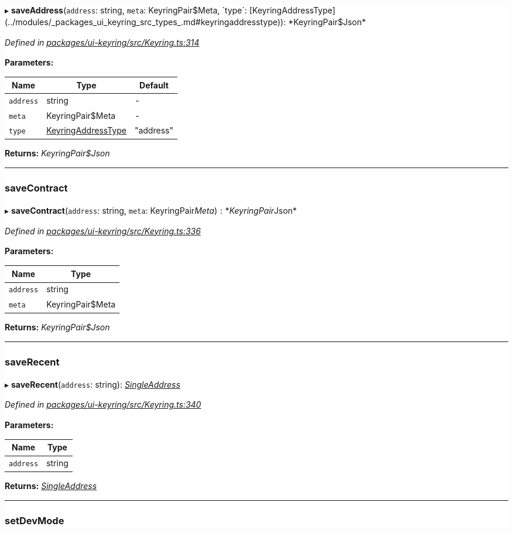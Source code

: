 ▸ **saveAddress**(`address`: string, `meta`: KeyringPair$Meta, `type`: [KeyringAddressType](../modules/_packages_ui_keyring_src_types_.md#keyringaddresstype)): *KeyringPair$Json*

*Defined in [packages/ui-keyring/src/Keyring.ts:314](https://github.com/polkadot-js/ui/blob/4c58f4864/packages/ui-keyring/src/Keyring.ts#L314)*

**Parameters:**

Name | Type | Default |
------ | ------ | ------ |
`address` | string | - |
`meta` | KeyringPair$Meta | - |
`type` | [KeyringAddressType](../modules/_packages_ui_keyring_src_types_.md#keyringaddresstype) | "address" |

**Returns:** *KeyringPair$Json*

___

###  saveContract

▸ **saveContract**(`address`: string, `meta`: KeyringPair$Meta): *KeyringPair$Json*

*Defined in [packages/ui-keyring/src/Keyring.ts:336](https://github.com/polkadot-js/ui/blob/4c58f4864/packages/ui-keyring/src/Keyring.ts#L336)*

**Parameters:**

Name | Type |
------ | ------ |
`address` | string |
`meta` | KeyringPair$Meta |

**Returns:** *KeyringPair$Json*

___

###  saveRecent

▸ **saveRecent**(`address`: string): *[SingleAddress](../interfaces/_packages_ui_keyring_src_observable_types_.singleaddress.md)*

*Defined in [packages/ui-keyring/src/Keyring.ts:340](https://github.com/polkadot-js/ui/blob/4c58f4864/packages/ui-keyring/src/Keyring.ts#L340)*

**Parameters:**

Name | Type |
------ | ------ |
`address` | string |

**Returns:** *[SingleAddress](../interfaces/_packages_ui_keyring_src_observable_types_.singleaddress.md)*

___

###  setDevMode
